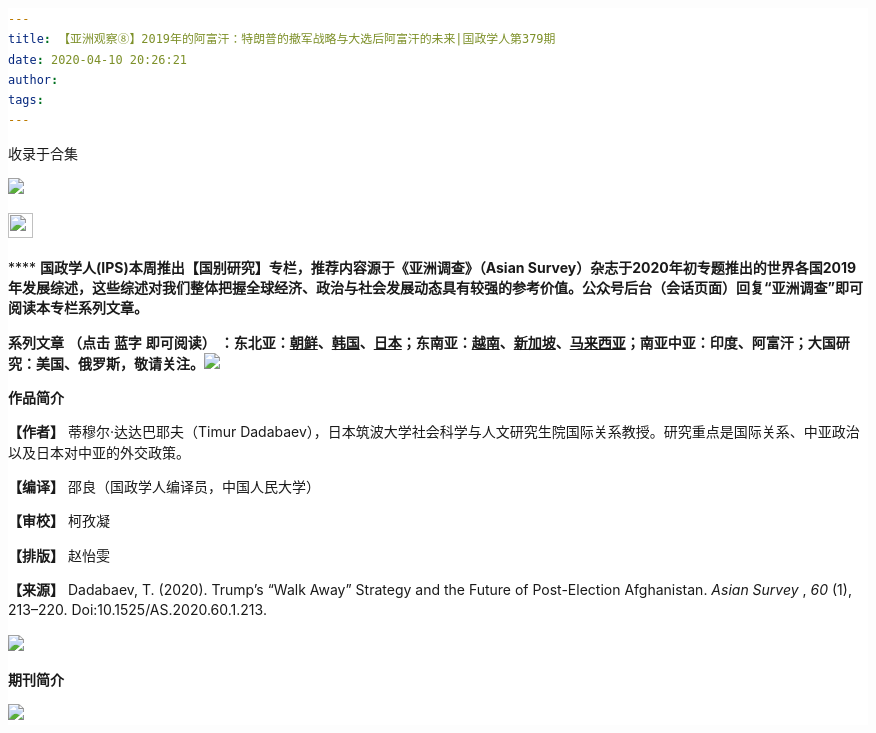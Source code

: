 ```yaml
---
title: 【亚洲观察⑧】2019年的阿富汗：特朗普的撤军战略与大选后阿富汗的未来|国政学人第379期
date: 2020-04-10 20:26:21
author: 
tags: 
---
```



收录于合集

![](/images/2120/2.jpeg)

  

<img src='/images/2120/3.jpeg' width='25' height='25' />

  
  

**** **国政学人(IPS)本周推出【国别研究】专栏，推荐内容源于《亚洲调查》（Asian
Survey）杂志于2020年初专题推出的世界各国2019年发展综述，这些综述对我们整体把握全球经济、政治与社会发展动态具有较强的参考价值。公众号后台（会话页面）回复“亚洲调查”即可阅读本专栏系列文章。**

 **系列文章** **（点击** **蓝字** **即可阅读）**
**：东北亚：[朝鲜](https://mp.weixin.qq.com/s?__biz=MzI3MTYzMzE5Mw==&mid=2247494230&idx=1&sn=d0b9493183bbd48d869db79fa152f92a&scene=21#wechat_redirect)、[韩国](https://mp.weixin.qq.com/s?__biz=MzI3MTYzMzE5Mw==&mid=2247494230&idx=2&sn=f8d73f372cf97d9cf2e9d788746dd90e&scene=21#wechat_redirect)、[日本](https://mp.weixin.qq.com/s?__biz=MzI3MTYzMzE5Mw==&mid=2247494248&idx=1&sn=26f0bb7093a8aff2c19a5cb6db294690&scene=21#wechat_redirect)；东南亚：[越南](https://mp.weixin.qq.com/s?__biz=MzI3MTYzMzE5Mw==&mid=2247494352&idx=1&sn=569e76b2892ac701a879a387a31ba212&scene=21#wechat_redirect)、[新加坡](https://mp.weixin.qq.com/s?__biz=MzI3MTYzMzE5Mw==&mid=2247494352&idx=2&sn=5b532bc5e5da11cc280e80a9e40e499e&scene=21#wechat_redirect)、[马来西亚](https://mp.weixin.qq.com/s?__biz=MzI3MTYzMzE5Mw==&mid=2247494352&idx=3&sn=f25b587203db718603d7dcb9dbf4ae5a&scene=21#wechat_redirect)；南亚中亚：印度、阿富汗；大国研究：美国、俄罗斯，敬请关注。![](/images/2120/4.png)**

  

 **作品简介**

 **【作者】** 蒂穆尔·达达巴耶夫（Timur
Dadabaev），日本筑波大学社会科学与人文研究生院国际关系教授。研究重点是国际关系、中亚政治以及日本对中亚的外交政策。

 **【编译】** 邵良（国政学人编译员，中国人民大学）

 **【审校】** 柯孜凝

 **【排版】** 赵怡雯

 **【来源】** Dadabaev, T. (2020). Trump’s “Walk Away” Strategy and the Future of
Post-Election Afghanistan. _Asian Survey_ , _60_ (1), 213–220.
Doi:10.1525/AS.2020.60.1.213.

![](/images/2120/5.gif)

 **期刊简介**

<img src='/images/2120/6.png' width='100%' />
